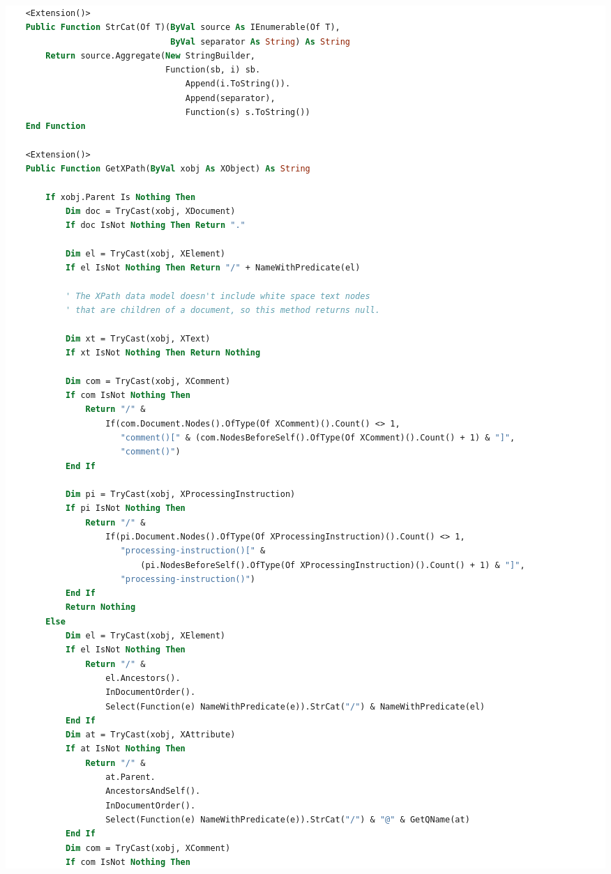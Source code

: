 ```vb
    <Extension()>
    Public Function StrCat(Of T)(ByVal source As IEnumerable(Of T),
                                 ByVal separator As String) As String
        Return source.Aggregate(New StringBuilder,
                                Function(sb, i) sb.
                                    Append(i.ToString()).
                                    Append(separator),
                                    Function(s) s.ToString())
    End Function

    <Extension()>
    Public Function GetXPath(ByVal xobj As XObject) As String

        If xobj.Parent Is Nothing Then
            Dim doc = TryCast(xobj, XDocument)
            If doc IsNot Nothing Then Return "."

            Dim el = TryCast(xobj, XElement)
            If el IsNot Nothing Then Return "/" + NameWithPredicate(el)

            ' The XPath data model doesn't include white space text nodes
            ' that are children of a document, so this method returns null.

            Dim xt = TryCast(xobj, XText)
            If xt IsNot Nothing Then Return Nothing

            Dim com = TryCast(xobj, XComment)
            If com IsNot Nothing Then
                Return "/" &
                    If(com.Document.Nodes().OfType(Of XComment)().Count() <> 1,
                       "comment()[" & (com.NodesBeforeSelf().OfType(Of XComment)().Count() + 1) & "]",
                       "comment()")
            End If

            Dim pi = TryCast(xobj, XProcessingInstruction)
            If pi IsNot Nothing Then
                Return "/" &
                    If(pi.Document.Nodes().OfType(Of XProcessingInstruction)().Count() <> 1,
                       "processing-instruction()[" &
                           (pi.NodesBeforeSelf().OfType(Of XProcessingInstruction)().Count() + 1) & "]",
                       "processing-instruction()")
            End If
            Return Nothing
        Else
            Dim el = TryCast(xobj, XElement)
            If el IsNot Nothing Then
                Return "/" &
                    el.Ancestors().
                    InDocumentOrder().
                    Select(Function(e) NameWithPredicate(e)).StrCat("/") & NameWithPredicate(el)
            End If
            Dim at = TryCast(xobj, XAttribute)
            If at IsNot Nothing Then
                Return "/" &
                    at.Parent.
                    AncestorsAndSelf().
                    InDocumentOrder().
                    Select(Function(e) NameWithPredicate(e)).StrCat("/") & "@" & GetQName(at)
            End If
            Dim com = TryCast(xobj, XComment)
            If com IsNot Nothing Then
```